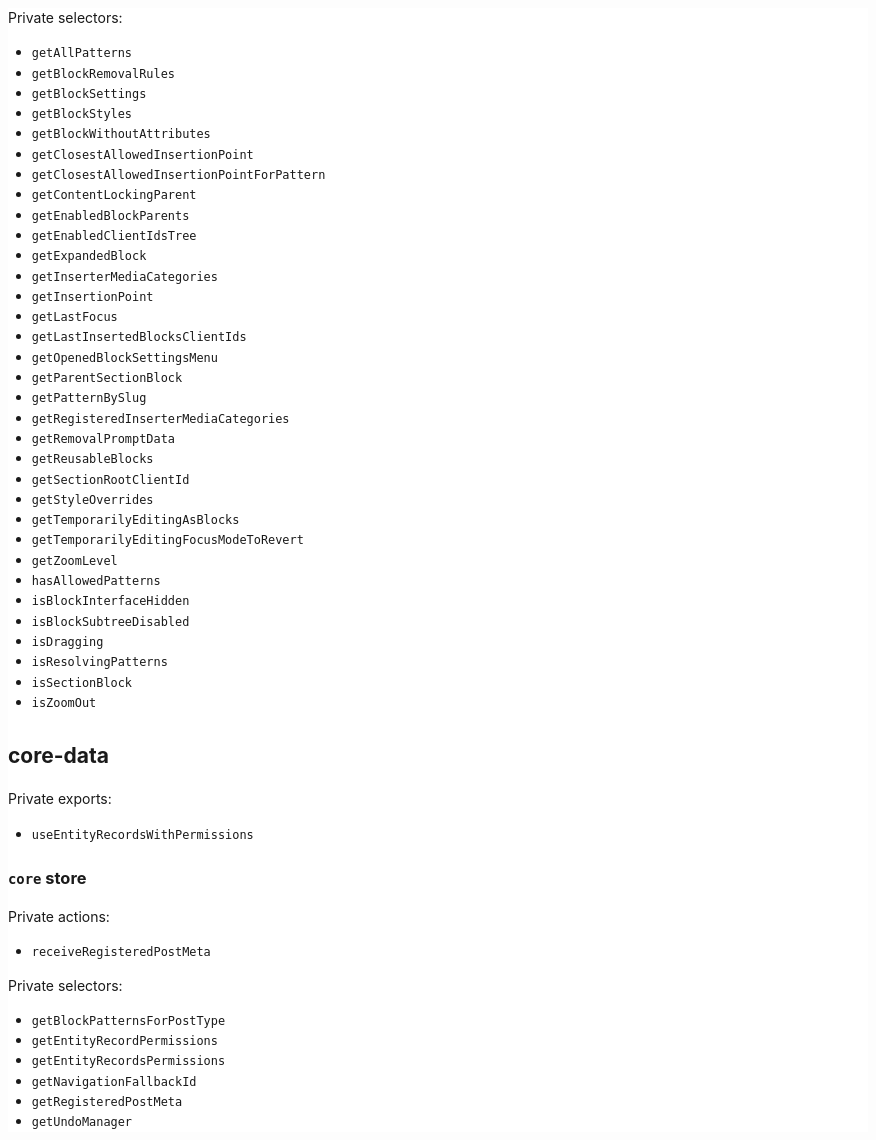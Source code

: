 Private selectors:
- `getAllPatterns`
- `getBlockRemovalRules`
- `getBlockSettings`
- `getBlockStyles`
- `getBlockWithoutAttributes`
- `getClosestAllowedInsertionPoint`
- `getClosestAllowedInsertionPointForPattern`
- `getContentLockingParent`
- `getEnabledBlockParents`
- `getEnabledClientIdsTree`
- `getExpandedBlock`
- `getInserterMediaCategories`
- `getInsertionPoint`
- `getLastFocus`
- `getLastInsertedBlocksClientIds`
- `getOpenedBlockSettingsMenu`
- `getParentSectionBlock`
- `getPatternBySlug`
- `getRegisteredInserterMediaCategories`
- `getRemovalPromptData`
- `getReusableBlocks`
- `getSectionRootClientId`
- `getStyleOverrides`
- `getTemporarilyEditingAsBlocks`
- `getTemporarilyEditingFocusModeToRevert`
- `getZoomLevel`
- `hasAllowedPatterns`
- `isBlockInterfaceHidden`
- `isBlockSubtreeDisabled`
- `isDragging`
- `isResolvingPatterns`
- `isSectionBlock`
- `isZoomOut`

## core-data

Private exports:
- `useEntityRecordsWithPermissions`

### `core` store

Private actions:
- `receiveRegisteredPostMeta`

Private selectors:
- `getBlockPatternsForPostType`
- `getEntityRecordPermissions`
- `getEntityRecordsPermissions`
- `getNavigationFallbackId`
- `getRegisteredPostMeta`
- `getUndoManager`
